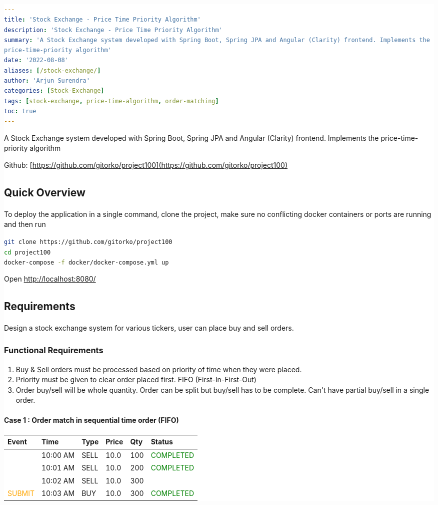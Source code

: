 ```yaml
---
title: 'Stock Exchange - Price Time Priority Algorithm'
description: 'Stock Exchange - Price Time Priority Algorithm'
summary: 'A Stock Exchange system developed with Spring Boot, Spring JPA and Angular (Clarity) frontend. Implements the price-time-priority algorithm'
date: '2022-08-08'
aliases: [/stock-exchange/]
author: 'Arjun Surendra'
categories: [Stock-Exchange]
tags: [stock-exchange, price-time-algorithm, order-matching]
toc: true
---
```


A Stock Exchange system developed with Spring Boot, Spring JPA and Angular (Clarity) frontend. Implements the price-time-priority algorithm

Github: [https://github.com/gitorko/project100](https://github.com/gitorko/project100)

## Quick Overview

To deploy the application in a single command, clone the project, make sure no conflicting docker containers or ports are running and then run

```bash
git clone https://github.com/gitorko/project100
cd project100
docker-compose -f docker/docker-compose.yml up 
```

Open [http://localhost:8080/](http://localhost:8080/)

## Requirements

Design a stock exchange system for various tickers, user can place buy and sell orders.

### Functional Requirements

1. Buy & Sell orders must be processed based on priority of time when they were placed.
2. Priority must be given to clear order placed first. FIFO (First-In-First-Out)
3. Order buy/sell will be whole quantity. Order can be split but buy/sell has to be complete. Can't have partial buy/sell in a single order.

#### Case 1 : Order match in sequential time order (FIFO)

| Event                                    | Time      | Type   | Price  | Qty     | Status                                     |
|:-----------------------------------------|:----------|:-------|:-------|:--------|:-------------------------------------------|
|                                          | 10:00 AM  | SELL   | 10.0   | 100     | <span style="color:green">COMPLETED</span> |
|                                          | 10:01 AM  | SELL   | 10.0   | 200     | <span style="color:green">COMPLETED</span> | 
|                                          | 10:02 AM  | SELL   | 10.0   | 300     |                                            |
| <span style="color:orange">SUBMIT</span> | 10:03 AM  | BUY    | 10.0   | 300     | <span style="color:green">COMPLETED</span> |
